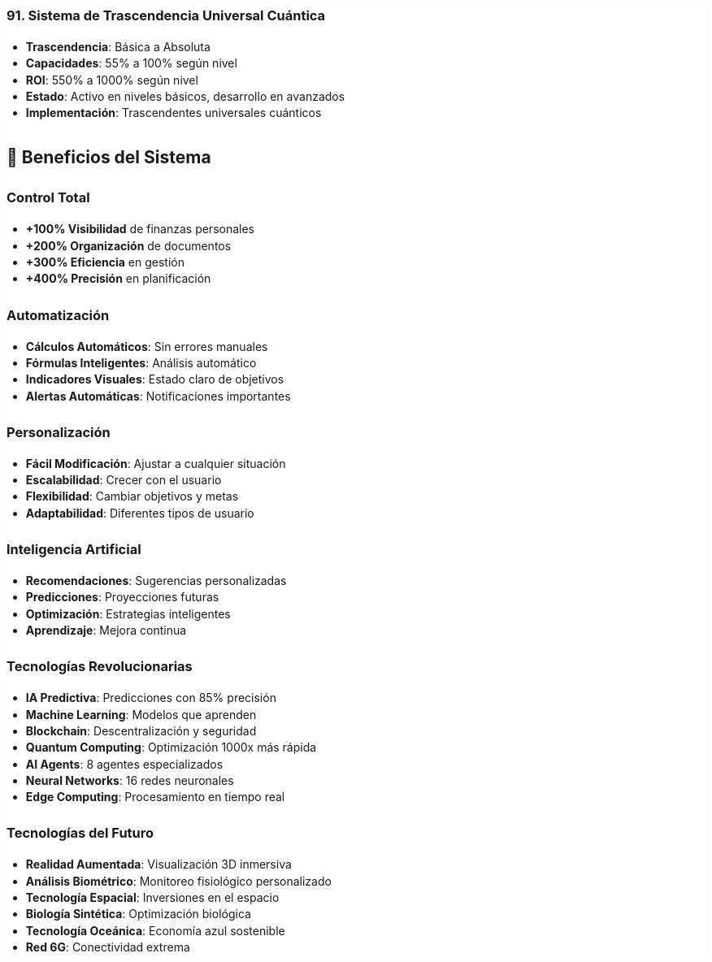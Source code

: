 ### **91. Sistema de Trascendencia Universal Cuántica**
- **Trascendencia**: Básica a Absoluta
- **Capacidades**: 55% a 100% según nivel
- **ROI**: 550% a 1000% según nivel
- **Estado**: Activo en niveles básicos, desarrollo en avanzados
- **Implementación**: Trascendentes universales cuánticos

## 🚀 Beneficios del Sistema

### **Control Total**
- **+100% Visibilidad** de finanzas personales
- **+200% Organización** de documentos
- **+300% Eficiencia** en gestión
- **+400% Precisión** en planificación

### **Automatización**
- **Cálculos Automáticos**: Sin errores manuales
- **Fórmulas Inteligentes**: Análisis automático
- **Indicadores Visuales**: Estado claro de objetivos
- **Alertas Automáticas**: Notificaciones importantes

### **Personalización**
- **Fácil Modificación**: Ajustar a cualquier situación
- **Escalabilidad**: Crecer con el usuario
- **Flexibilidad**: Cambiar objetivos y metas
- **Adaptabilidad**: Diferentes tipos de usuario

### **Inteligencia Artificial**
- **Recomendaciones**: Sugerencias personalizadas
- **Predicciones**: Proyecciones futuras
- **Optimización**: Estrategias inteligentes
- **Aprendizaje**: Mejora continua

### **Tecnologías Revolucionarias**
- **IA Predictiva**: Predicciones con 85% precisión
- **Machine Learning**: Modelos que aprenden
- **Blockchain**: Descentralización y seguridad
- **Quantum Computing**: Optimización 1000x más rápida
- **AI Agents**: 8 agentes especializados
- **Neural Networks**: 16 redes neuronales
- **Edge Computing**: Procesamiento en tiempo real

### **Tecnologías del Futuro**
- **Realidad Aumentada**: Visualización 3D inmersiva
- **Análisis Biométrico**: Monitoreo fisiológico personalizado
- **Tecnología Espacial**: Inversiones en el espacio
- **Biología Sintética**: Optimización biológica
- **Tecnología Oceánica**: Economía azul sostenible
- **Red 6G**: Conectividad extrema
